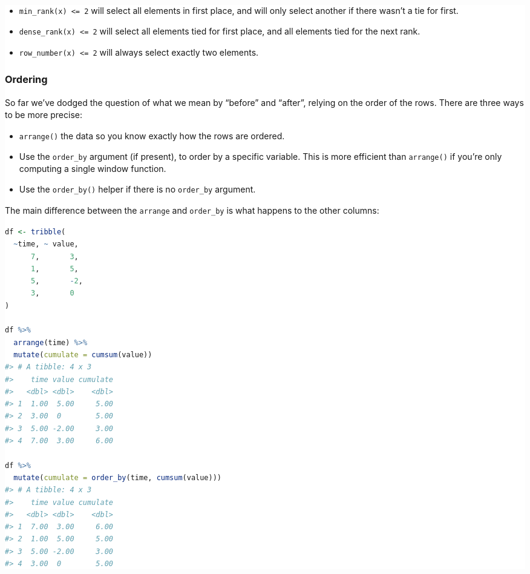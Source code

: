   - `min_rank(x) <= 2` will select all elements in first place, and will
    only select another if there wasn’t a tie for first.

  - `dense_rank(x) <= 2` will select all elements tied for first place,
    and all elements tied for the next rank.

  - `row_number(x) <= 2` will always select exactly two elements.

### Ordering

So far we’ve dodged the question of what we mean by “before” and
“after”, relying on the order of the rows. There are three ways to
be more precise:

  - `arrange()` the data so you know exactly how the rows are ordered.

  - Use the `order_by` argument (if present), to order by a specific
    variable. This is more efficient than `arrange()` if you’re only
    computing a single window function.

  - Use the `order_by()` helper if there is no `order_by` argument.

The main difference between the `arrange` and `order_by` is what happens
to the other columns:

``` r
df <- tribble(
  ~time, ~ value,
      7,       3,
      1,       5,
      5,       -2,
      3,       0
)

df %>% 
  arrange(time) %>%
  mutate(cumulate = cumsum(value))
#> # A tibble: 4 x 3
#>    time value cumulate
#>   <dbl> <dbl>    <dbl>
#> 1  1.00  5.00     5.00
#> 2  3.00  0        5.00
#> 3  5.00 -2.00     3.00
#> 4  7.00  3.00     6.00

df %>% 
  mutate(cumulate = order_by(time, cumsum(value)))
#> # A tibble: 4 x 3
#>    time value cumulate
#>   <dbl> <dbl>    <dbl>
#> 1  7.00  3.00     6.00
#> 2  1.00  5.00     5.00
#> 3  5.00 -2.00     3.00
#> 4  3.00  0        5.00
```

